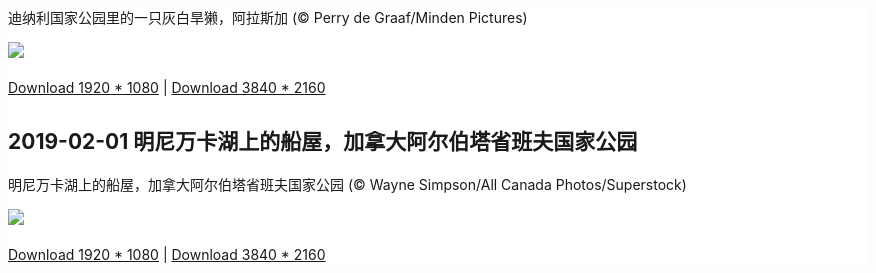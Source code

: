 迪纳利国家公园里的一只灰白旱獭，阿拉斯加 (© Perry de Graaf/Minden Pictures)

![](https://cn.bing.com/th?id=OHR.HoaryMarmot_ZH-CN7175843832_1920x1080.jpg&rf=LaDigue_UHD.jpg&pid=hp&w=1920&h=1080&rs=1&c=4)

[Download 1920 * 1080](https://cn.bing.com/th?id=OHR.HoaryMarmot_ZH-CN7175843832_1920x1080.jpg&rf=LaDigue_UHD.jpg&pid=hp&w=1920&h=1080&rs=1&c=4) | [Download 3840 * 2160](https://cn.bing.com/th?id=OHR.HoaryMarmot_ZH-CN7175843832_1920x1080.jpg&rf=LaDigue_UHD.jpg&pid=hp&w=3840&h=2160&rs=1&c=4)

## 2019-02-01 明尼万卡湖上的船屋，加拿大阿尔伯塔省班夫国家公园

明尼万卡湖上的船屋，加拿大阿尔伯塔省班夫国家公园 (© Wayne Simpson/All Canada Photos/Superstock)

![](https://cn.bing.com/th?id=OHR.MinnewankaBoathouse_ZH-CN0548323518_1920x1080.jpg&rf=LaDigue_UHD.jpg&pid=hp&w=1920&h=1080&rs=1&c=4)

[Download 1920 * 1080](https://cn.bing.com/th?id=OHR.MinnewankaBoathouse_ZH-CN0548323518_1920x1080.jpg&rf=LaDigue_UHD.jpg&pid=hp&w=1920&h=1080&rs=1&c=4) | [Download 3840 * 2160](https://cn.bing.com/th?id=OHR.MinnewankaBoathouse_ZH-CN0548323518_1920x1080.jpg&rf=LaDigue_UHD.jpg&pid=hp&w=3840&h=2160&rs=1&c=4)

